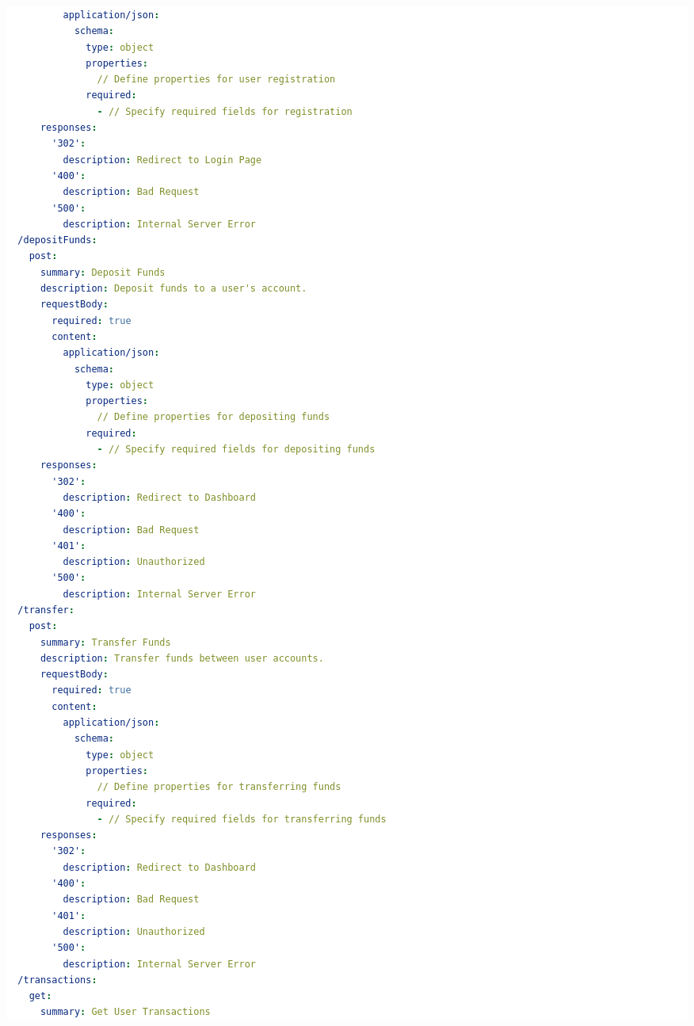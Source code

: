 ```yaml
          application/json:
            schema:
              type: object
              properties:
                // Define properties for user registration
              required:
                - // Specify required fields for registration
      responses:
        '302':
          description: Redirect to Login Page
        '400':
          description: Bad Request
        '500':
          description: Internal Server Error
  /depositFunds:
    post:
      summary: Deposit Funds
      description: Deposit funds to a user's account.
      requestBody:
        required: true
        content:
          application/json:
            schema:
              type: object
              properties:
                // Define properties for depositing funds
              required:
                - // Specify required fields for depositing funds
      responses:
        '302':
          description: Redirect to Dashboard
        '400':
          description: Bad Request
        '401':
          description: Unauthorized
        '500':
          description: Internal Server Error
  /transfer:
    post:
      summary: Transfer Funds
      description: Transfer funds between user accounts.
      requestBody:
        required: true
        content:
          application/json:
            schema:
              type: object
              properties:
                // Define properties for transferring funds
              required:
                - // Specify required fields for transferring funds
      responses:
        '302':
          description: Redirect to Dashboard
        '400':
          description: Bad Request
        '401':
          description: Unauthorized
        '500':
          description: Internal Server Error
  /transactions:
    get:
      summary: Get User Transactions
```